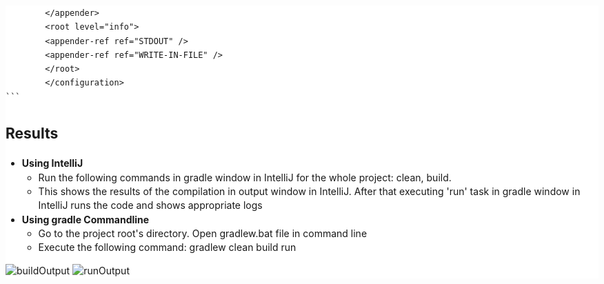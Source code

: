             </appender>
            <root level="info">
            <appender-ref ref="STDOUT" />
            <appender-ref ref="WRITE-IN-FILE" />
            </root>
            </configuration>
    ```

## Results
-   **Using IntelliJ**
    - Run the following commands in gradle window in IntelliJ for the whole project: clean, build.
    - This shows the results of the compilation in output window in IntelliJ. After that executing 'run' task in gradle window in IntelliJ runs the code and shows appropriate logs
- **Using gradle Commandline**
    - Go to the project root's directory. Open gradlew.bat file in command line
    - Execute the following command: gradlew clean build run

![buildOutput](https://bitbucket.org/arvind_ganesan/arvind_ganesan_hw2/raw/e8c1a7dcb237ec80bd85c93d31694a65ea6bf93d/OutputImages/buildOutput.JPG)
![runOutput](https://bitbucket.org/arvind_ganesan/arvind_ganesan_hw2/raw/e8c1a7dcb237ec80bd85c93d31694a65ea6bf93d/OutputImages/runOutput.JPG)





